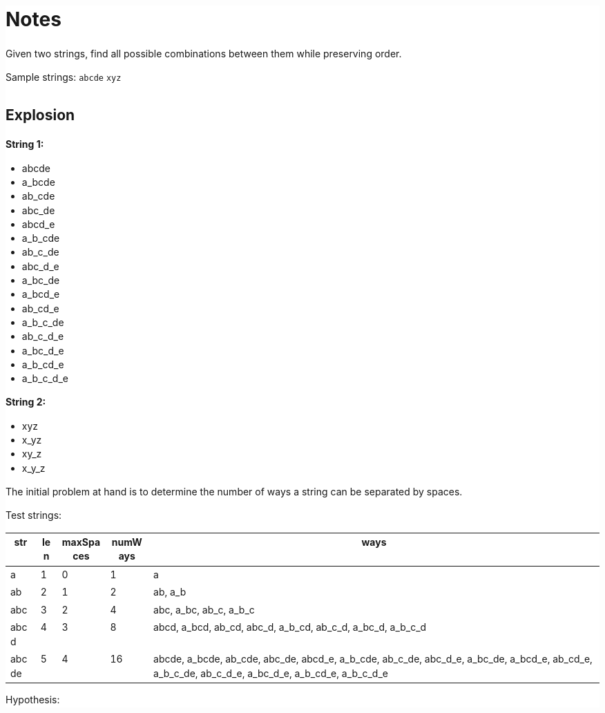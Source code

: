# Notes

Given two strings, find all possible combinations between them while preserving order.

Sample strings:
`abcde`
`xyz`

## Explosion

__String 1:__

+ abcde
+ a_bcde
+ ab_cde
+ abc_de
+ abcd_e
+ a_b_cde
+ ab_c_de
+ abc_d_e
+ a_bc_de
+ a_bcd_e
+ ab_cd_e
+ a_b_c_de
+ ab_c_d_e
+ a_bc_d_e
+ a_b_cd_e
+ a_b_c_d_e

__String 2:__

+ xyz
+ x_yz
+ xy_z
+ x_y_z

The initial problem at hand is to determine the number of ways a string can be separated by spaces.

Test strings:

| str | len | maxSpaces | numWays | ways |
| --- | --- | --------- | ------- | ---- |
| a | 1 | 0 | 1 | a |
| ab | 2 | 1 | 2 | ab, a_b |
| abc | 3 | 2 | 4 | abc, a_bc, ab_c, a_b_c |
| abcd | 4 | 3 | 8 | abcd, a_bcd, ab_cd, abc_d, a_b_cd, ab_c_d, a_bc_d, a_b_c_d |
| abcde | 5 | 4 | 16 | abcde, a_bcde, ab_cde, abc_de, abcd_e, a_b_cde, ab_c_de, abc_d_e, a_bc_de, a_bcd_e, ab_cd_e, a_b_c_de, ab_c_d_e, a_bc_d_e, a_b_cd_e, a_b_c_d_e |

Hypothesis:
